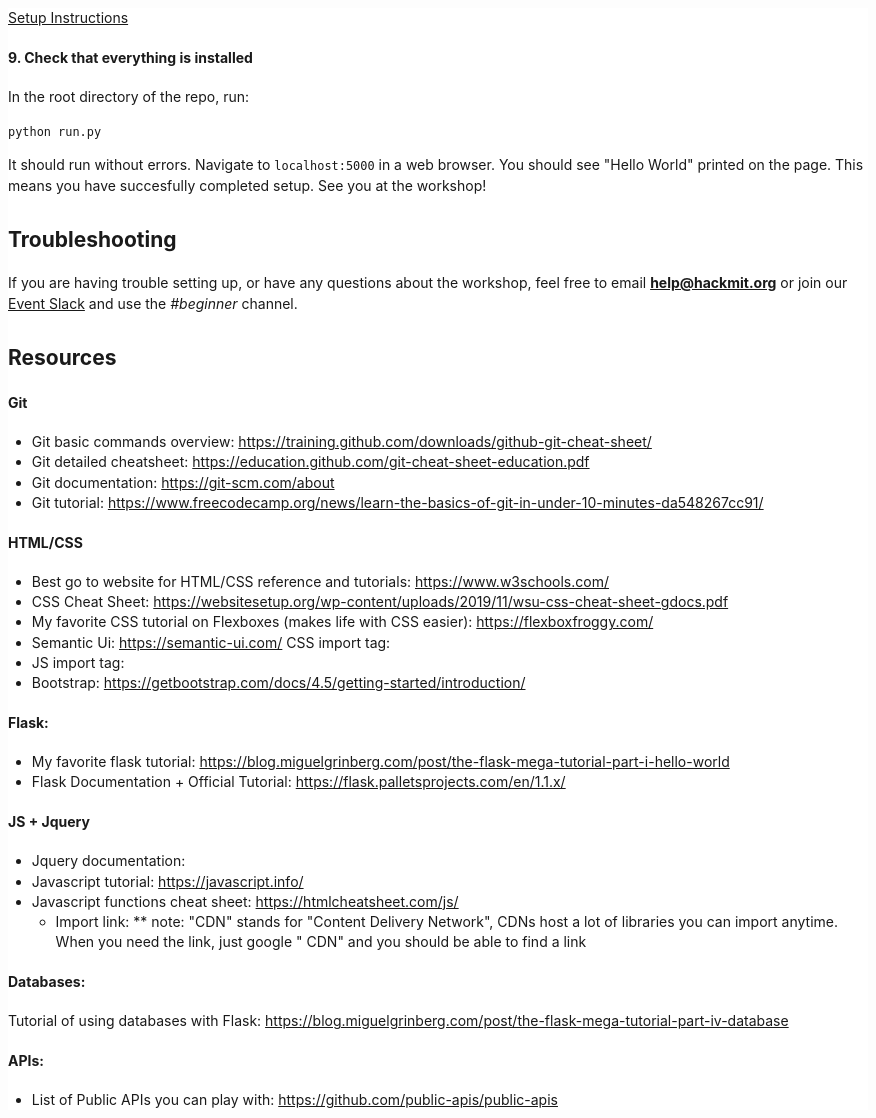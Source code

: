 [Setup Instructions](https://www.postman.com/downloads/)

#### 9. Check that everything is installed
In the root directory of the repo, run:

`python run.py`

It should run without errors. Navigate to `localhost:5000` in a web browser. You should see "Hello World" printed on the page. This means you have succesfully completed setup. See you at the workshop!

## Troubleshooting

If you are having trouble setting up, or have any questions about the workshop, feel free to email **help@hackmit.org** or join our [Event Slack](https://join.slack.com/t/hackmit2020/shared_invite/zt-gjlojqk6-vwId_VUJpCS3ZcAmxr_3sQ) and use the *#beginner* channel.


## Resources
#### Git
* Git basic commands overview: https://training.github.com/downloads/github-git-cheat-sheet/
* Git detailed cheatsheet: https://education.github.com/git-cheat-sheet-education.pdf
* Git documentation: https://git-scm.com/about
* Git tutorial: https://www.freecodecamp.org/news/learn-the-basics-of-git-in-under-10-minutes-da548267cc91/


#### HTML/CSS
* Best go to website for HTML/CSS reference and tutorials: https://www.w3schools.com/
* CSS Cheat Sheet: https://websitesetup.org/wp-content/uploads/2019/11/wsu-css-cheat-sheet-gdocs.pdf
* My favorite CSS tutorial on Flexboxes (makes life with CSS easier): https://flexboxfroggy.com/
* Semantic Ui: https://semantic-ui.com/
CSS import tag: <link rel="stylesheet" href="https://cdn.jsdelivr.net/npm/semantic-ui@2.4.2/dist/semantic.min.css">
* JS import tag: <script src="https://cdn.jsdelivr.net/npm/semantic-ui@2.4.2/dist/semantic.min.js"></script>
* Bootstrap: https://getbootstrap.com/docs/4.5/getting-started/introduction/


#### Flask:
* My favorite flask tutorial: https://blog.miguelgrinberg.com/post/the-flask-mega-tutorial-part-i-hello-world
* Flask Documentation + Official Tutorial: https://flask.palletsprojects.com/en/1.1.x/


#### JS + Jquery
* Jquery documentation: 
* Javascript tutorial: https://javascript.info/
* Javascript functions cheat sheet: https://htmlcheatsheet.com/js/
  * Import link: <script src="https://ajax.googleapis.com/ajax/libs/jquery/3.5.1/jquery.min.js"></script>
** note: "CDN" stands for "Content Delivery Network", CDNs host a lot of libraries you can import anytime. When you need the link, just google "<library name> CDN" and you should be able to find a link


#### Databases:
Tutorial of using databases with Flask: https://blog.miguelgrinberg.com/post/the-flask-mega-tutorial-part-iv-database

#### APIs:
* List of Public APIs you can play with: https://github.com/public-apis/public-apis
